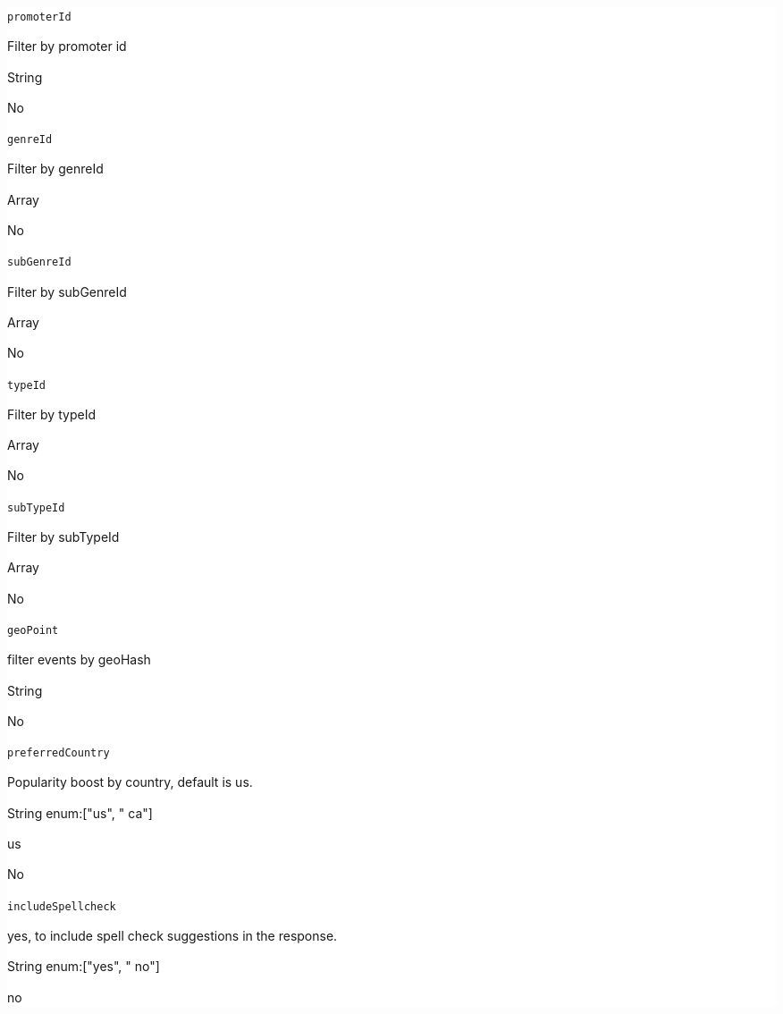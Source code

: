 `promoterId`

Filter by promoter id

String

No

`genreId`

Filter by genreId

Array

No

`subGenreId`

Filter by subGenreId

Array

No

`typeId`

Filter by typeId

Array

No

`subTypeId`

Filter by subTypeId

Array

No

`geoPoint`

filter events by geoHash

String

No

`preferredCountry`

Popularity boost by country, default is us.

String enum:\["us", " ca"\]

us

No

`includeSpellcheck`

yes, to include spell check suggestions in the response.

String enum:\["yes", " no"\]

no

